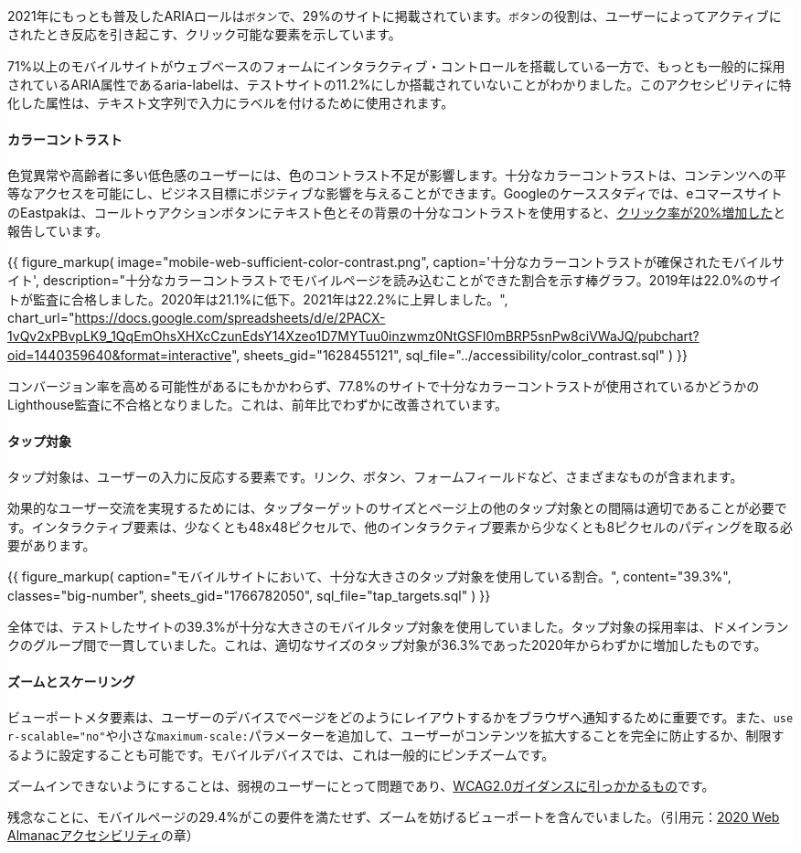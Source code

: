 2021年にもっとも普及したARIAロールは`ボタン`で、29%のサイトに掲載されています。`ボタン`の役割は、ユーザーによってアクティブにされたとき反応を引き起こす、クリック可能な要素を示しています。

71%以上のモバイルサイトがウェブベースのフォームにインタラクティブ・コントロールを搭載している一方で、もっとも一般的に採用されているARIA属性であるaria-labelは、テストサイトの11.2%にしか搭載されていないことがわかりました。このアクセシビリティに特化した属性は、テキスト文字列で入力にラベルを付けるために使用されます。

#### カラーコントラスト

色覚異常や高齢者に多い低色感のユーザーには、色のコントラスト不足が影響します。十分なカラーコントラストは、コンテンツへの平等なアクセスを可能にし、ビジネス目標にポジティブな影響を与えることができます。Googleのケーススタディでは、eコマースサイトのEastpakは、コールトゥアクションボタンにテキスト色とその背景の十分なコントラストを使用すると、<a hreflang="en" href="https://www.thinkwithgoogle.com/intl/en-154/marketing-strategies/app-and-mobile/5-lessons-eastpak-learned-its-mobile-audience/">クリック率が20%増加した</a>と報告しています。

{{ figure_markup(
   image="mobile-web-sufficient-color-contrast.png",
   caption='十分なカラーコントラストが確保されたモバイルサイト',
   description="十分なカラーコントラストでモバイルページを読み込むことができた割合を示す棒グラフ。2019年は22.0%のサイトが監査に合格しました。2020年は21.1%に低下。2021年は22.2%に上昇しました。",
   chart_url="https://docs.google.com/spreadsheets/d/e/2PACX-1vQv2xPBvpLK9_1QqEmOhsXHXcCzunEdsY14Xzeo1D7MYTuu0inzwmz0NtGSFI0mBRP5snPw8ciVWaJQ/pubchart?oid=1440359640&format=interactive",
   sheets_gid="1628455121",
   sql_file="../accessibility/color_contrast.sql"
   )
}}

コンバージョン率を高める可能性があるにもかかわらず、77.8%のサイトで十分なカラーコントラストが使用されているかどうかのLighthouse監査に不合格となりました。これは、前年比でわずかに改善されています。

#### タップ対象

タップ対象は、ユーザーの入力に反応する要素です。リンク、ボタン、フォームフィールドなど、さまざまなものが含まれます。

効果的なユーザー交流を実現するためには、タップターゲットのサイズとページ上の他のタップ対象との間隔は適切であることが必要です。インタラクティブ要素は、少なくとも48x48ピクセルで、他のインタラクティブ要素から少なくとも8ピクセルのパディングを取る必要があります。

{{ figure_markup(
  caption="モバイルサイトにおいて、十分な大きさのタップ対象を使用している割合。",
  content="39.3%",
  classes="big-number",
  sheets_gid="1766782050",
  sql_file="tap_targets.sql"
)
}}

全体では、テストしたサイトの39.3%が十分な大きさのモバイルタップ対象を使用していました。タップ対象の採用率は、ドメインランクのグループ間で一貫していました。これは、適切なサイズのタップ対象が36.3%であった2020年からわずかに増加したものです。

#### ズームとスケーリング

ビューポートメタ要素は、ユーザーのデバイスでページをどのようにレイアウトするかをブラウザへ通知するために重要です。また、`user-scalable="no"`や小さな`maximum-scale:`パラメーターを追加して、ユーザーがコンテンツを拡大することを完全に防止するか、制限するように設定することも可能です。モバイルデバイスでは、これは一般的にピンチズームです。

ズームインできないようにすることは、弱視のユーザーにとって問題であり、<a hreflang="en" href="https://dequeuniversity.com/rules/axe/3.3/meta-viewport">WCAG2.0ガイダンスに引っかかるもの</a>です。

残念なことに、モバイルページの29.4%がこの要件を満たせず、ズームを妨げるビューポートを含んでいました。（引用元：[2020 Web Almanacアクセシビリティ](../2020/accessibility#ズームと拡大縮小)の章）

